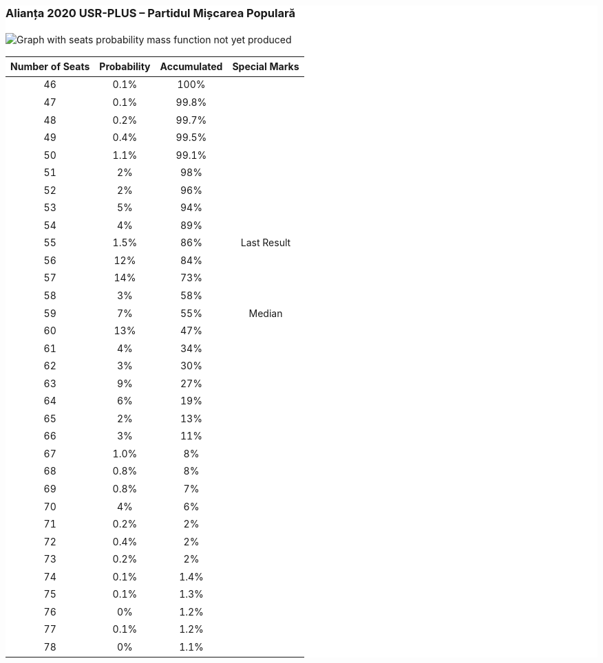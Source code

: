 ### Alianța 2020 USR-PLUS – Partidul Mișcarea Populară

![Graph with seats probability mass function not yet produced](2023-12-28-ARAPublicOpinion-coalitions-seats-pmf-a2020–pmp.png "Seats Probability Mass Function")

| Number of Seats | Probability | Accumulated | Special Marks |
|:---------------:|:-----------:|:-----------:|:-------------:|
| 46 | 0.1% | 100% |  |
| 47 | 0.1% | 99.8% |  |
| 48 | 0.2% | 99.7% |  |
| 49 | 0.4% | 99.5% |  |
| 50 | 1.1% | 99.1% |  |
| 51 | 2% | 98% |  |
| 52 | 2% | 96% |  |
| 53 | 5% | 94% |  |
| 54 | 4% | 89% |  |
| 55 | 1.5% | 86% | Last Result |
| 56 | 12% | 84% |  |
| 57 | 14% | 73% |  |
| 58 | 3% | 58% |  |
| 59 | 7% | 55% | Median |
| 60 | 13% | 47% |  |
| 61 | 4% | 34% |  |
| 62 | 3% | 30% |  |
| 63 | 9% | 27% |  |
| 64 | 6% | 19% |  |
| 65 | 2% | 13% |  |
| 66 | 3% | 11% |  |
| 67 | 1.0% | 8% |  |
| 68 | 0.8% | 8% |  |
| 69 | 0.8% | 7% |  |
| 70 | 4% | 6% |  |
| 71 | 0.2% | 2% |  |
| 72 | 0.4% | 2% |  |
| 73 | 0.2% | 2% |  |
| 74 | 0.1% | 1.4% |  |
| 75 | 0.1% | 1.3% |  |
| 76 | 0% | 1.2% |  |
| 77 | 0.1% | 1.2% |  |
| 78 | 0% | 1.1% |  |